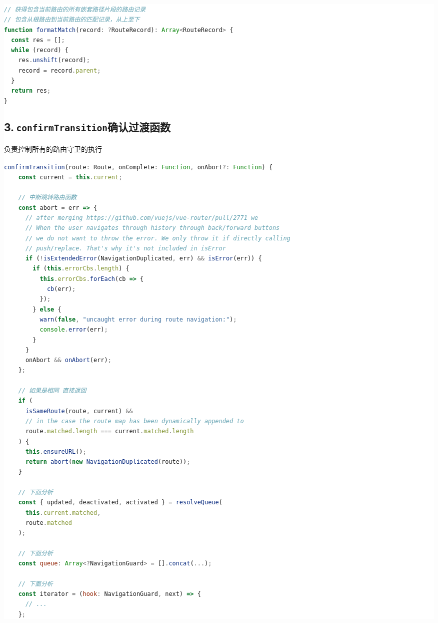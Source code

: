```js
// 获得包含当前路由的所有嵌套路径片段的路由记录
// 包含从根路由到当前路由的匹配记录，从上至下
function formatMatch(record: ?RouteRecord): Array<RouteRecord> {
  const res = [];
  while (record) {
    res.unshift(record);
    record = record.parent;
  }
  return res;
}
```



## 3. `confirmTransition`确认过渡函数

负责控制所有的路由守卫的执行

```js
confirmTransition(route: Route, onComplete: Function, onAbort?: Function) {
    const current = this.current;

    // 中断跳转路由函数
    const abort = err => {
      // after merging https://github.com/vuejs/vue-router/pull/2771 we
      // When the user navigates through history through back/forward buttons
      // we do not want to throw the error. We only throw it if directly calling
      // push/replace. That's why it's not included in isError
      if (!isExtendedError(NavigationDuplicated, err) && isError(err)) {
        if (this.errorCbs.length) {
          this.errorCbs.forEach(cb => {
            cb(err);
          });
        } else {
          warn(false, "uncaught error during route navigation:");
          console.error(err);
        }
      }
      onAbort && onAbort(err);
    };

    // 如果是相同 直接返回
    if (
      isSameRoute(route, current) &&
      // in the case the route map has been dynamically appended to
      route.matched.length === current.matched.length
    ) {
      this.ensureURL();
      return abort(new NavigationDuplicated(route));
    }

    // 下面分析
    const { updated, deactivated, activated } = resolveQueue(
      this.current.matched,
      route.matched
    );

    // 下面分析
    const queue: Array<?NavigationGuard> = [].concat(...);

    // 下面分析
    const iterator = (hook: NavigationGuard, next) => {
      // ...
    };
```